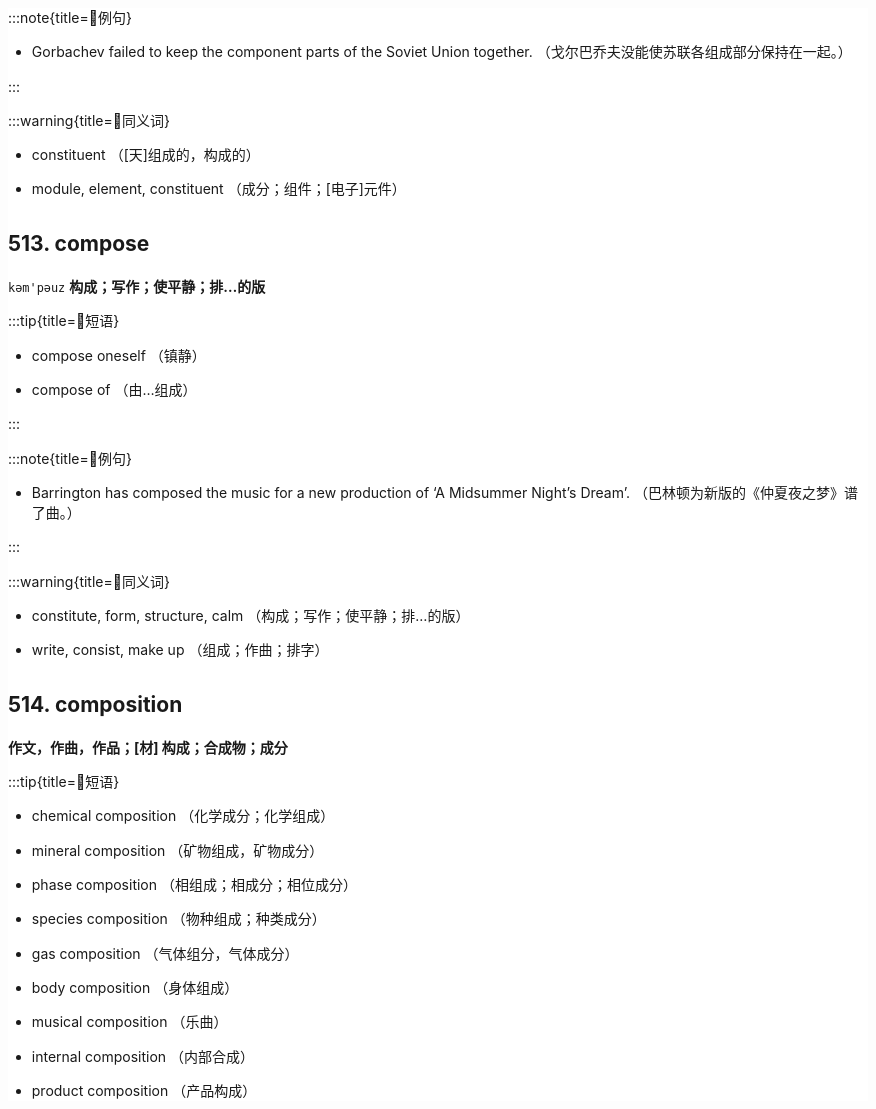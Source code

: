 :::note{title=🎤例句}

- Gorbachev failed to keep the component parts of the Soviet Union together. （戈尔巴乔夫没能使苏联各组成部分保持在一起。）

:::

:::warning{title=🤔同义词}

- constituent （[天]组成的，构成的）

- module, element, constituent （成分；组件；[电子]元件）


## 513. compose

`kəm'pəuz`  **构成；写作；使平静；排…的版**

:::tip{title=🤩短语}

- compose oneself （镇静）

- compose of （由…组成）

:::

:::note{title=🎤例句}

- Barrington has composed the music for a new production of ‘A Midsummer Night’s Dream’. （巴林顿为新版的《仲夏夜之梦》谱了曲。）

:::

:::warning{title=🤔同义词}

- constitute, form, structure, calm （构成；写作；使平静；排…的版）

- write, consist, make up （组成；作曲；排字）


## 514. composition

**作文，作曲，作品；[材] 构成；合成物；成分**

:::tip{title=🤩短语}

- chemical composition （化学成分；化学组成）

- mineral composition （矿物组成，矿物成分）

- phase composition （相组成；相成分；相位成分）

- species composition （物种组成；种类成分）

- gas composition （气体组分，气体成分）

- body composition （身体组成）

- musical composition （乐曲）

- internal composition （内部合成）

- product composition （产品构成）
